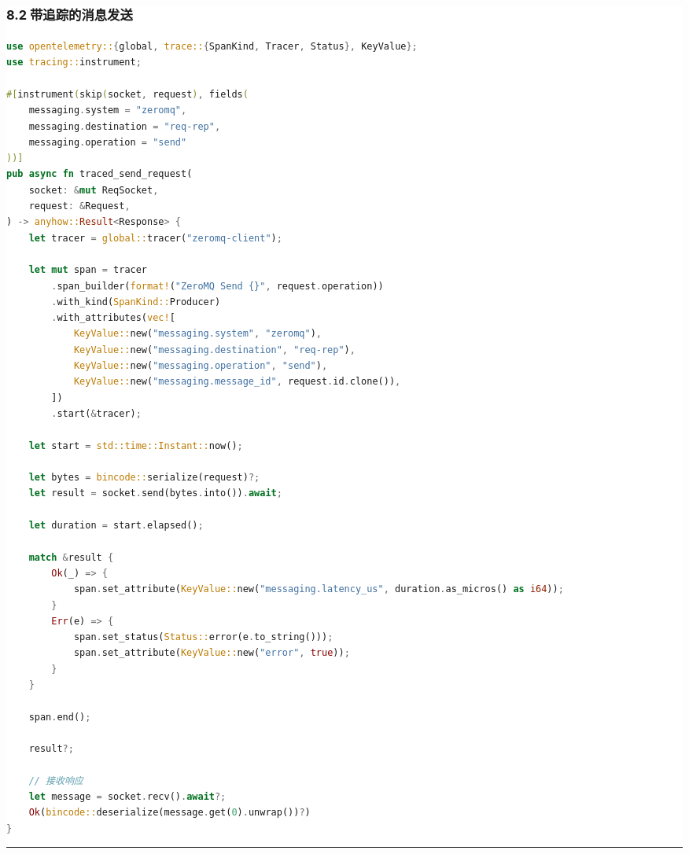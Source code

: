 ### 8.2 带追踪的消息发送

```rust
use opentelemetry::{global, trace::{SpanKind, Tracer, Status}, KeyValue};
use tracing::instrument;

#[instrument(skip(socket, request), fields(
    messaging.system = "zeromq",
    messaging.destination = "req-rep",
    messaging.operation = "send"
))]
pub async fn traced_send_request(
    socket: &mut ReqSocket,
    request: &Request,
) -> anyhow::Result<Response> {
    let tracer = global::tracer("zeromq-client");
    
    let mut span = tracer
        .span_builder(format!("ZeroMQ Send {}", request.operation))
        .with_kind(SpanKind::Producer)
        .with_attributes(vec![
            KeyValue::new("messaging.system", "zeromq"),
            KeyValue::new("messaging.destination", "req-rep"),
            KeyValue::new("messaging.operation", "send"),
            KeyValue::new("messaging.message_id", request.id.clone()),
        ])
        .start(&tracer);
    
    let start = std::time::Instant::now();
    
    let bytes = bincode::serialize(request)?;
    let result = socket.send(bytes.into()).await;
    
    let duration = start.elapsed();
    
    match &result {
        Ok(_) => {
            span.set_attribute(KeyValue::new("messaging.latency_us", duration.as_micros() as i64));
        }
        Err(e) => {
            span.set_status(Status::error(e.to_string()));
            span.set_attribute(KeyValue::new("error", true));
        }
    }
    
    span.end();
    
    result?;

    // 接收响应
    let message = socket.recv().await?;
    Ok(bincode::deserialize(message.get(0).unwrap())?)
}
```

---